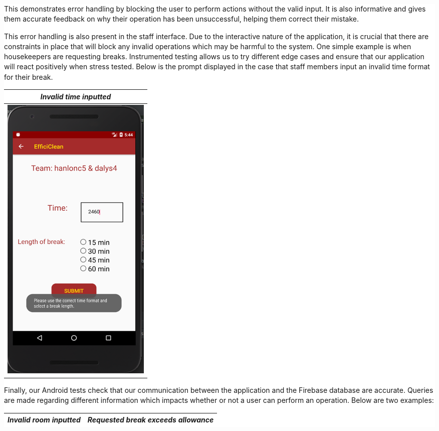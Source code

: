 This demonstrates error handling by blocking the user to perform actions without the valid input. It is also informative and gives them accurate feedback on why their operation has been unsuccessful, helping them correct their mistake.

This error handling is also present in the staff interface. Due to the interactive nature of the application, it is crucial that there are constraints in place that will block any invalid operations which may be harmful to the system. One simple example is when housekeepers are requesting breaks. Instrumented testing allows us to try different edge cases and ensure that our application will react positively when stress tested. Below is the prompt displayed in the case that staff members input an invalid time format for their break.

|*Invalid time inputted*       |            
|:----------------------------:|
|![](media/correct_format.png)  | 

Finally, our Android tests check that our communication between the application and the Firebase database are accurate. Queries are made regarding different information which impacts whether or not a user can perform an operation. Below are two examples:

*Invalid room inputted*         | *Requested break exceeds allowance*                 
:------------------------------:|:------------------------------------: